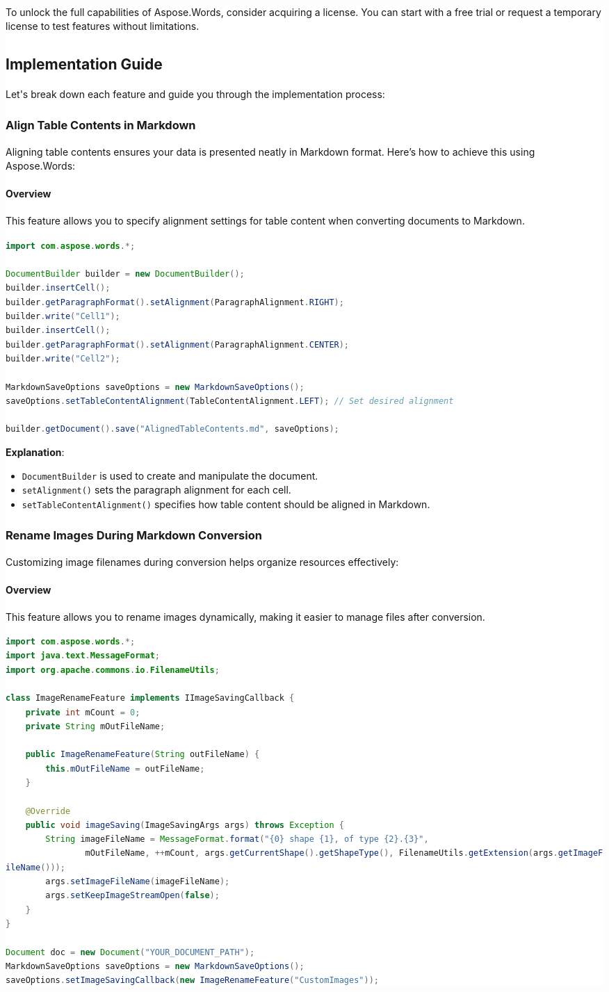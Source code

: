 To unlock the full capabilities of Aspose.Words, consider acquiring a license. You can start with a free trial or request a temporary license to test features without limitations.
## Implementation Guide
Let's break down each feature and guide you through the implementation process:
### Align Table Contents in Markdown
Aligning table contents ensures your data is presented neatly in Markdown format. Here’s how to achieve this using Aspose.Words:
#### Overview
This feature allows you to specify alignment settings for table content when converting documents to Markdown.
```java
import com.aspose.words.*;

DocumentBuilder builder = new DocumentBuilder();
builder.insertCell();
builder.getParagraphFormat().setAlignment(ParagraphAlignment.RIGHT);
builder.write("Cell1");
builder.insertCell();
builder.getParagraphFormat().setAlignment(ParagraphAlignment.CENTER);
builder.write("Cell2");

MarkdownSaveOptions saveOptions = new MarkdownSaveOptions();
saveOptions.setTableContentAlignment(TableContentAlignment.LEFT); // Set desired alignment

builder.getDocument().save("AlignedTableContents.md", saveOptions);
```
**Explanation**: 
- `DocumentBuilder` is used to create and manipulate the document.
- `setAlignment()` sets the paragraph alignment for each cell.
- `setTableContentAlignment()` specifies how table content should be aligned in Markdown.
### Rename Images During Markdown Conversion
Customizing image filenames during conversion helps organize resources effectively:
#### Overview
This feature allows you to rename images dynamically, making it easier to manage files after conversion.
```java
import com.aspose.words.*;
import java.text.MessageFormat;
import org.apache.commons.io.FilenameUtils;

class ImageRenameFeature implements IImageSavingCallback {
    private int mCount = 0;
    private String mOutFileName;

    public ImageRenameFeature(String outFileName) {
        this.mOutFileName = outFileName;
    }

    @Override
    public void imageSaving(ImageSavingArgs args) throws Exception {
        String imageFileName = MessageFormat.format("{0} shape {1}, of type {2}.{3}",
                mOutFileName, ++mCount, args.getCurrentShape().getShapeType(), FilenameUtils.getExtension(args.getImageFileName()));
        args.setImageFileName(imageFileName);
        args.setKeepImageStreamOpen(false);
    }
}

Document doc = new Document("YOUR_DOCUMENT_PATH");
MarkdownSaveOptions saveOptions = new MarkdownSaveOptions();
saveOptions.setImageSavingCallback(new ImageRenameFeature("CustomImages"));
```